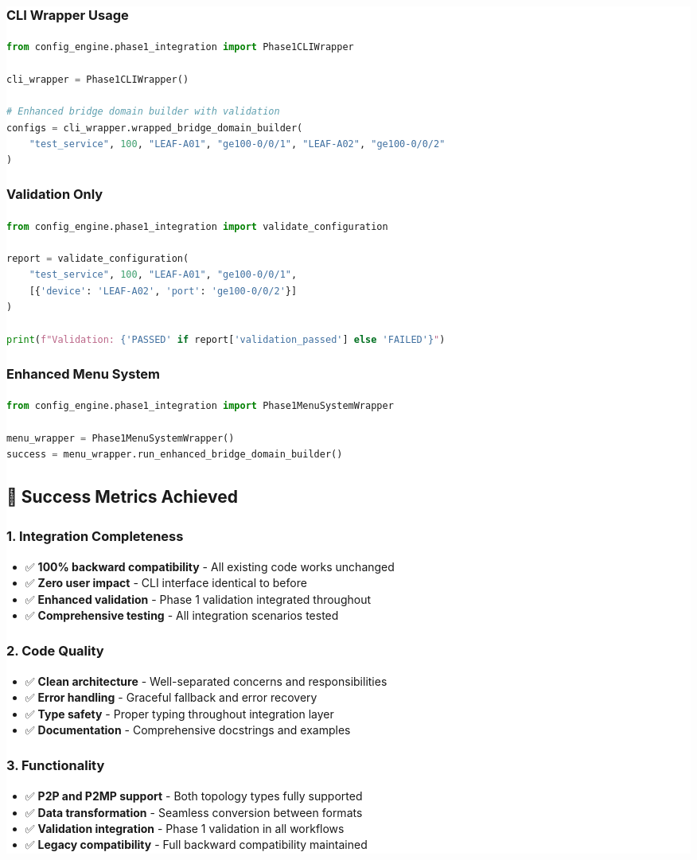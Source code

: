 ### **CLI Wrapper Usage**
```python
from config_engine.phase1_integration import Phase1CLIWrapper

cli_wrapper = Phase1CLIWrapper()

# Enhanced bridge domain builder with validation
configs = cli_wrapper.wrapped_bridge_domain_builder(
    "test_service", 100, "LEAF-A01", "ge100-0/0/1", "LEAF-A02", "ge100-0/0/2"
)
```

### **Validation Only**
```python
from config_engine.phase1_integration import validate_configuration

report = validate_configuration(
    "test_service", 100, "LEAF-A01", "ge100-0/0/1", 
    [{'device': 'LEAF-A02', 'port': 'ge100-0/0/2'}]
)

print(f"Validation: {'PASSED' if report['validation_passed'] else 'FAILED'}")
```

### **Enhanced Menu System**
```python
from config_engine.phase1_integration import Phase1MenuSystemWrapper

menu_wrapper = Phase1MenuSystemWrapper()
success = menu_wrapper.run_enhanced_bridge_domain_builder()
```

## 🎉 **Success Metrics Achieved**

### **1. Integration Completeness**
- ✅ **100% backward compatibility** - All existing code works unchanged
- ✅ **Zero user impact** - CLI interface identical to before
- ✅ **Enhanced validation** - Phase 1 validation integrated throughout
- ✅ **Comprehensive testing** - All integration scenarios tested

### **2. Code Quality**
- ✅ **Clean architecture** - Well-separated concerns and responsibilities
- ✅ **Error handling** - Graceful fallback and error recovery
- ✅ **Type safety** - Proper typing throughout integration layer
- ✅ **Documentation** - Comprehensive docstrings and examples

### **3. Functionality**
- ✅ **P2P and P2MP support** - Both topology types fully supported
- ✅ **Data transformation** - Seamless conversion between formats
- ✅ **Validation integration** - Phase 1 validation in all workflows
- ✅ **Legacy compatibility** - Full backward compatibility maintained
